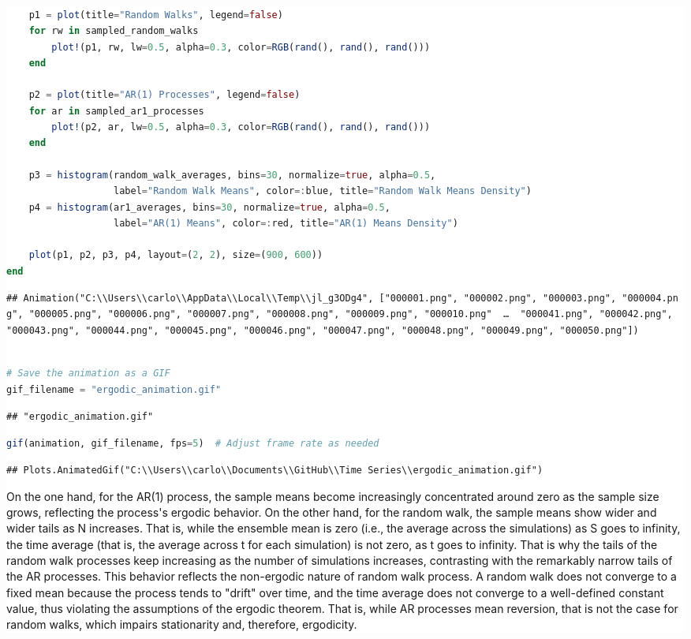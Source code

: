 ```julia
    p1 = plot(title="Random Walks", legend=false)
    for rw in sampled_random_walks
        plot!(p1, rw, lw=0.5, alpha=0.3, color=RGB(rand(), rand(), rand()))
    end

    p2 = plot(title="AR(1) Processes", legend=false)
    for ar in sampled_ar1_processes
        plot!(p2, ar, lw=0.5, alpha=0.3, color=RGB(rand(), rand(), rand()))
    end

    p3 = histogram(random_walk_averages, bins=30, normalize=true, alpha=0.5,
                   label="Random Walk Means", color=:blue, title="Random Walk Means Density")
    p4 = histogram(ar1_averages, bins=30, normalize=true, alpha=0.5,
                   label="AR(1) Means", color=:red, title="AR(1) Means Density")

    plot(p1, p2, p3, p4, layout=(2, 2), size=(900, 600))
end
```

```
## Animation("C:\\Users\\carlo\\AppData\\Local\\Temp\\jl_g3ODg4", ["000001.png", "000002.png", "000003.png", "000004.png", "000005.png", "000006.png", "000007.png", "000008.png", "000009.png", "000010.png"  …  "000041.png", "000042.png", "000043.png", "000044.png", "000045.png", "000046.png", "000047.png", "000048.png", "000049.png", "000050.png"])
```

```julia

# Save the animation as a GIF
gif_filename = "ergodic_animation.gif"
```

```
## "ergodic_animation.gif"
```

```julia
gif(animation, gif_filename, fps=5)  # Adjust frame rate as needed
```

```
## Plots.AnimatedGif("C:\\Users\\carlo\\Documents\\GitHub\\Time Series\\ergodic_animation.gif")
```

On the one hand, for the AR(1) process, the sample means become increasingly concentrated around zero as the sample size grows, reflecting the process's ergodic behavior. On the other hand, for the random walk, the sample means show wider and wider tails as N increases. That is, while the ensemble mean is zero (i.e., the average across the simulations) as S goes to infinity, the time average (that is, the average across t for each simulation) is not zero, as t goes to infinity. That is why the tails of the random walk processes keep increasing as the number of simulations increases, contrasting with the remarkably narrow tails of the AR processes. This behavior reflects the non-ergodic nature of random walk process. A random walk does not converge to a fixed mean because the process tends to "drift" over time, and the time average does not converge to a well-defined constant value, thus violating the assumptions of the ergodic theorem. That is, while AR processes mean reversion, that is not the case for random walks, which impairs stationarity and, therefore, ergodicity.

